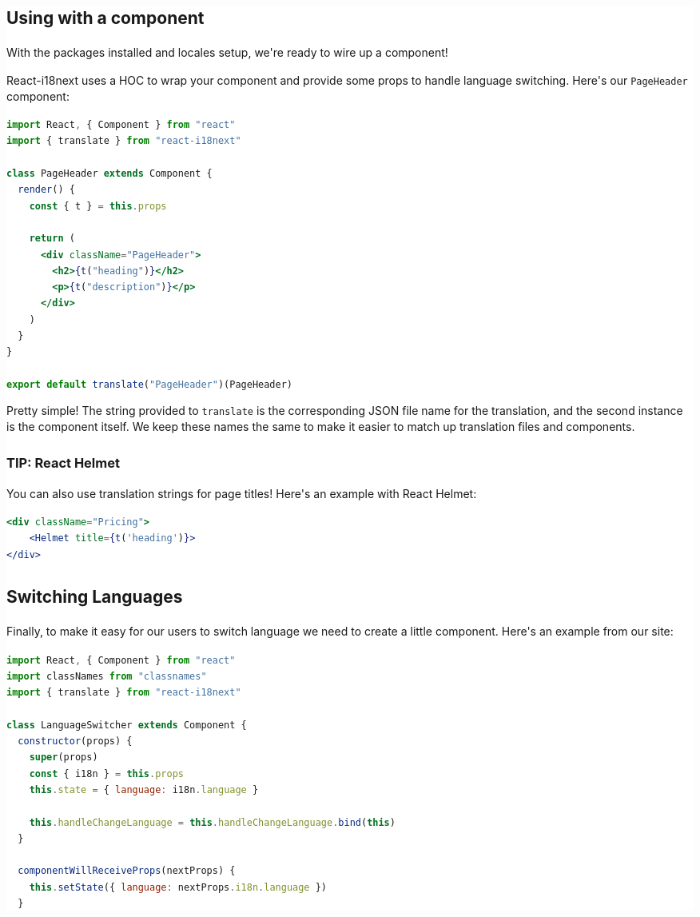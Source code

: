 ## Using with a component

With the packages installed and locales setup, we're ready to wire up a
component!

React-i18next uses a HOC to wrap your component and provide some props to handle
language switching. Here's our `PageHeader` component:

```jsx
import React, { Component } from "react"
import { translate } from "react-i18next"

class PageHeader extends Component {
  render() {
    const { t } = this.props

    return (
      <div className="PageHeader">
        <h2>{t("heading")}</h2>
        <p>{t("description")}</p>
      </div>
    )
  }
}

export default translate("PageHeader")(PageHeader)
```

Pretty simple! The string provided to `translate` is the corresponding JSON file
name for the translation, and the second instance is the component itself. We
keep these names the same to make it easier to match up translation files and
components.

### TIP: React Helmet

You can also use translation strings for page titles! Here's an example with
React Helmet:

```jsx
<div className="Pricing">
	<Helmet title={t('heading')}>
</div>
```

## Switching Languages

Finally, to make it easy for our users to switch language we need to create a
little component. Here's an example from our site:

```jsx
import React, { Component } from "react"
import classNames from "classnames"
import { translate } from "react-i18next"

class LanguageSwitcher extends Component {
  constructor(props) {
    super(props)
    const { i18n } = this.props
    this.state = { language: i18n.language }

    this.handleChangeLanguage = this.handleChangeLanguage.bind(this)
  }

  componentWillReceiveProps(nextProps) {
    this.setState({ language: nextProps.i18n.language })
  }
```